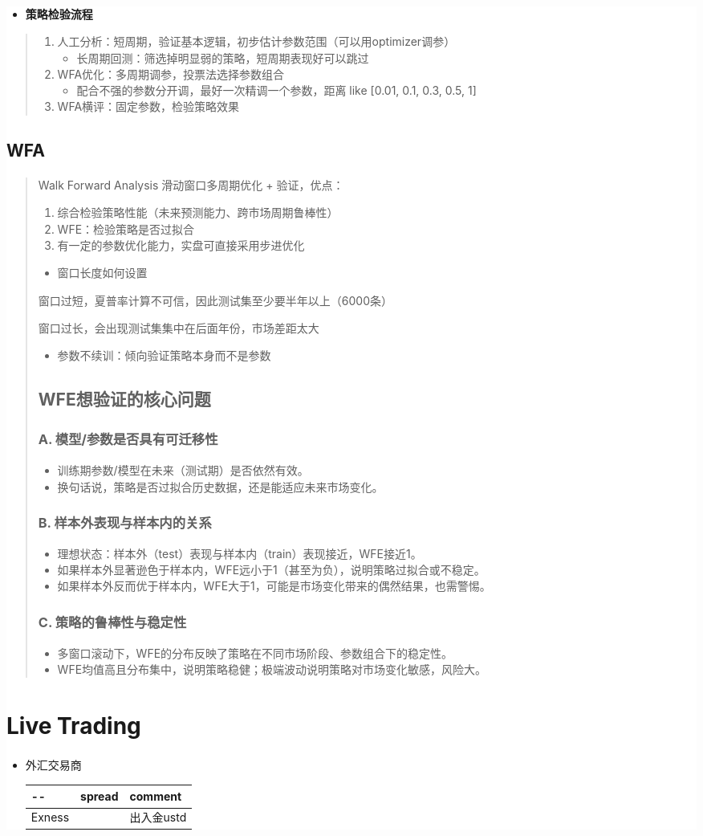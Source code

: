 * **策略检验流程**

> 1. 人工分析：短周期，验证基本逻辑，初步估计参数范围（可以用optimizer调参）
>    - 长周期回测：筛选掉明显弱的策略，短周期表现好可以跳过
> 2. WFA优化：多周期调参，投票法选择参数组合
>    * 配合不强的参数分开调，最好一次精调一个参数，距离 like [0.01, 0.1, 0.3, 0.5, 1]  
> 3. WFA横评：固定参数，检验策略效果



## WFA

> Walk Forward Analysis 滑动窗口多周期优化 + 验证，优点：
>
> 1. 综合检验策略性能（未来预测能力、跨市场周期鲁棒性）
> 2. WFE：检验策略是否过拟合
> 3. 有一定的参数优化能力，实盘可直接采用步进优化
>
> - 窗口长度如何设置
>
> 窗口过短，夏普率计算不可信，因此测试集至少要半年以上（6000条）
>
> 窗口过长，会出现测试集集中在后面年份，市场差距太大
>
> - 参数不续训：倾向验证策略本身而不是参数
>
> 
>
> ## **WFE想验证的核心问题**
>
> ### A. **模型/参数是否具有可迁移性**
>
> - 训练期参数/模型在未来（测试期）是否依然有效。
> - 换句话说，策略是否过拟合历史数据，还是能适应未来市场变化。
>
> ### B. **样本外表现与样本内的关系**
>
> - 理想状态：样本外（test）表现与样本内（train）表现接近，WFE接近1。
> - 如果样本外显著逊色于样本内，WFE远小于1（甚至为负），说明策略过拟合或不稳定。
> - 如果样本外反而优于样本内，WFE大于1，可能是市场变化带来的偶然结果，也需警惕。
>
> ### C. **策略的鲁棒性与稳定性**
>
> - 多窗口滚动下，WFE的分布反映了策略在不同市场阶段、参数组合下的稳定性。
> - WFE均值高且分布集中，说明策略稳健；极端波动说明策略对市场变化敏感，风险大。



# Live Trading

* 外汇交易商

  | --     | spread | comment    |
  | ------ | ------ | ---------- |
  | Exness |        | 出入金ustd |
